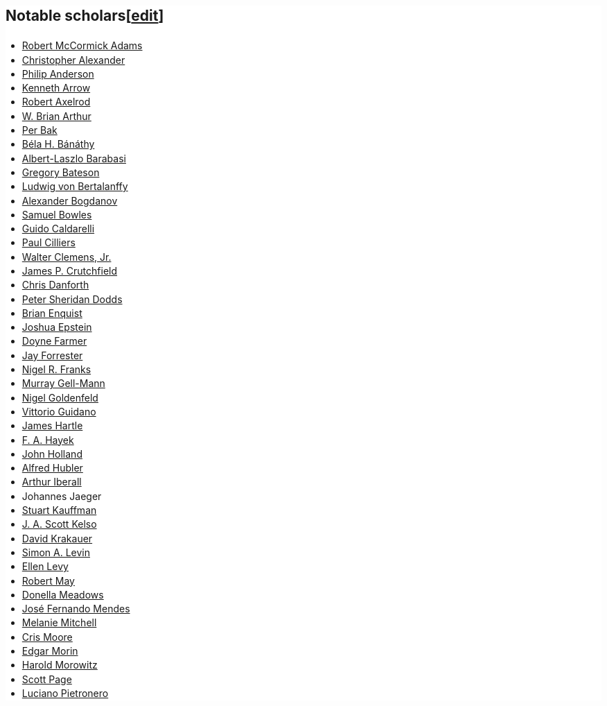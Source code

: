 ## Notable scholars\[[edit](https://en.wikipedia.org/w/index.php?title=Complex_system&action=edit&section=13 "Edit section: Notable scholars")\]

-   [Robert McCormick Adams](https://en.wikipedia.org/wiki/Robert_McCormick_Adams_Jr. "Robert McCormick Adams Jr.")
-   [Christopher Alexander](https://en.wikipedia.org/wiki/Christopher_Alexander "Christopher Alexander")
-   [Philip Anderson](https://en.wikipedia.org/wiki/Philip_Warren_Anderson "Philip Warren Anderson")
-   [Kenneth Arrow](https://en.wikipedia.org/wiki/Kenneth_Arrow "Kenneth Arrow")
-   [Robert Axelrod](https://en.wikipedia.org/wiki/Robert_Axelrod "Robert Axelrod")
-   [W. Brian Arthur](https://en.wikipedia.org/wiki/W._Brian_Arthur "W. Brian Arthur")
-   [Per Bak](https://en.wikipedia.org/wiki/Per_Bak "Per Bak")
-   [Béla H. Bánáthy](https://en.wikipedia.org/wiki/B%C3%A9la_H._B%C3%A1n%C3%A1thy "Béla H. Bánáthy")
-   [Albert-Laszlo Barabasi](https://en.wikipedia.org/wiki/Albert-L%C3%A1szl%C3%B3_Barab%C3%A1si "Albert-László Barabási")
-   [Gregory Bateson](https://en.wikipedia.org/wiki/Gregory_Bateson "Gregory Bateson")
-   [Ludwig von Bertalanffy](https://en.wikipedia.org/wiki/Ludwig_von_Bertalanffy "Ludwig von Bertalanffy")
-   [Alexander Bogdanov](https://en.wikipedia.org/wiki/Alexander_Bogdanov "Alexander Bogdanov")
-   [Samuel Bowles](https://en.wikipedia.org/wiki/Samuel_Bowles_(economist) "Samuel Bowles (economist)")
-   [Guido Caldarelli](https://en.wikipedia.org/wiki/Guido_Caldarelli "Guido Caldarelli")
-   [Paul Cilliers](https://en.wikipedia.org/wiki/Paul_Cilliers "Paul Cilliers")
-   [Walter Clemens, Jr.](https://en.wikipedia.org/wiki/Walter_Clemens,_Jr. "Walter Clemens, Jr.")
-   [James P. Crutchfield](https://en.wikipedia.org/wiki/James_P._Crutchfield "James P. Crutchfield")
-   [Chris Danforth](https://en.wikipedia.org/wiki/Chris_Danforth "Chris Danforth")
-   [Peter Sheridan Dodds](https://en.wikipedia.org/wiki/Peter_Sheridan_Dodds "Peter Sheridan Dodds")
-   [Brian Enquist](https://en.wikipedia.org/wiki/Brian_J._Enquist "Brian J. Enquist")
-   [Joshua Epstein](https://en.wikipedia.org/wiki/Joshua_M._Epstein "Joshua M. Epstein")
-   [Doyne Farmer](https://en.wikipedia.org/wiki/J._Doyne_Farmer "J. Doyne Farmer")
-   [Jay Forrester](https://en.wikipedia.org/wiki/Jay_Forrester "Jay Forrester")
-   [Nigel R. Franks](https://en.wikipedia.org/wiki/Nigel_R._Franks "Nigel R. Franks")
-   [Murray Gell-Mann](https://en.wikipedia.org/wiki/Murray_Gell-Mann "Murray Gell-Mann")
-   [Nigel Goldenfeld](https://en.wikipedia.org/wiki/Nigel_Goldenfeld "Nigel Goldenfeld")
-   [Vittorio Guidano](https://en.wikipedia.org/wiki/Vittorio_Guidano "Vittorio Guidano")
-   [James Hartle](https://en.wikipedia.org/wiki/James_Hartle "James Hartle")
-   [F. A. Hayek](https://en.wikipedia.org/wiki/Friedrich_Hayek "Friedrich Hayek")
-   [John Holland](https://en.wikipedia.org/wiki/John_Henry_Holland "John Henry Holland")
-   [Alfred Hubler](https://en.wikipedia.org/wiki/Alfred_H%C3%BCbler "Alfred Hübler")
-   [Arthur Iberall](https://en.wikipedia.org/wiki/Arthur_Iberall "Arthur Iberall")
-   Johannes Jaeger
-   [Stuart Kauffman](https://en.wikipedia.org/wiki/Stuart_Kauffman "Stuart Kauffman")
-   [J. A. Scott Kelso](https://en.wikipedia.org/wiki/J._A._Scott_Kelso "J. A. Scott Kelso")
-   [David Krakauer](https://en.wikipedia.org/wiki/David_Krakauer_(scientist) "David Krakauer (scientist)")
-   [Simon A. Levin](https://en.wikipedia.org/wiki/Simon_A._Levin "Simon A. Levin")
-   [Ellen Levy](https://en.wikipedia.org/wiki/Ellen_Levy "Ellen Levy")
-   [Robert May](https://en.wikipedia.org/wiki/Robert_May,_Baron_May_of_Oxford "Robert May, Baron May of Oxford")
-   [Donella Meadows](https://en.wikipedia.org/wiki/Donella_Meadows "Donella Meadows")
-   [José Fernando Mendes](https://en.wikipedia.org/wiki/Jos%C3%A9_Fernando_Mendes "José Fernando Mendes")
-   [Melanie Mitchell](https://en.wikipedia.org/wiki/Melanie_Mitchell "Melanie Mitchell")
-   [Cris Moore](https://en.wikipedia.org/wiki/Cris_Moore "Cris Moore")
-   [Edgar Morin](https://en.wikipedia.org/wiki/Edgar_Morin "Edgar Morin")
-   [Harold Morowitz](https://en.wikipedia.org/wiki/Harold_J._Morowitz "Harold J. Morowitz")
-   [Scott Page](https://en.wikipedia.org/wiki/Scott_E._Page "Scott E. Page")
-   [Luciano Pietronero](https://en.wikipedia.org/wiki/Luciano_Pietronero "Luciano Pietronero")